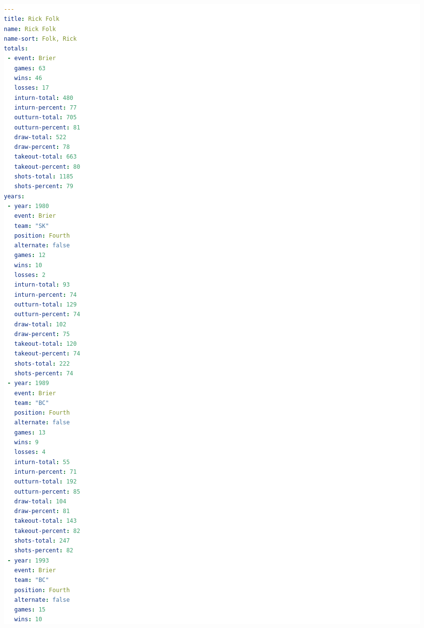 ```yaml
---
title: Rick Folk
name: Rick Folk
name-sort: Folk, Rick
totals:
 - event: Brier
   games: 63
   wins: 46
   losses: 17
   inturn-total: 480
   inturn-percent: 77
   outturn-total: 705
   outturn-percent: 81
   draw-total: 522
   draw-percent: 78
   takeout-total: 663
   takeout-percent: 80
   shots-total: 1185
   shots-percent: 79
years:
 - year: 1980
   event: Brier
   team: "SK"
   position: Fourth
   alternate: false
   games: 12
   wins: 10
   losses: 2
   inturn-total: 93
   inturn-percent: 74
   outturn-total: 129
   outturn-percent: 74
   draw-total: 102
   draw-percent: 75
   takeout-total: 120
   takeout-percent: 74
   shots-total: 222
   shots-percent: 74
 - year: 1989
   event: Brier
   team: "BC"
   position: Fourth
   alternate: false
   games: 13
   wins: 9
   losses: 4
   inturn-total: 55
   inturn-percent: 71
   outturn-total: 192
   outturn-percent: 85
   draw-total: 104
   draw-percent: 81
   takeout-total: 143
   takeout-percent: 82
   shots-total: 247
   shots-percent: 82
 - year: 1993
   event: Brier
   team: "BC"
   position: Fourth
   alternate: false
   games: 15
   wins: 10
```